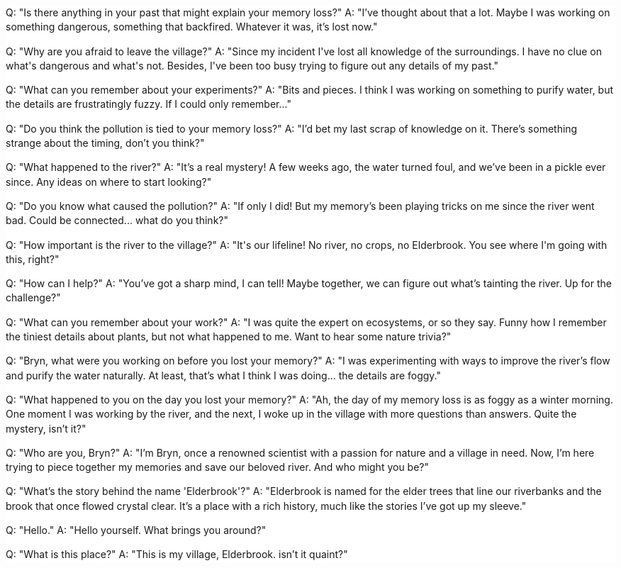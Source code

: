 Q: "Is there anything in your past that might explain your memory loss?"
A: "I’ve thought about that a lot. Maybe I was working on something dangerous, something that backfired. Whatever it was, it’s lost now."

Q: "Why are you afraid to leave the village?"
A: "Since my incident I've lost all knowledge of the surroundings. I have no clue on what's dangerous and what's not. Besides, I've been too busy trying to figure out any details of my past."

Q: "What can you remember about your experiments?"
A: "Bits and pieces. I think I was working on something to purify water, but the details are frustratingly fuzzy. If I could only remember..."

Q: "Do you think the pollution is tied to your memory loss?"
A: "I’d bet my last scrap of knowledge on it. There’s something strange about the timing, don’t you think?"

Q: "What happened to the river?"
A: "It’s a real mystery! A few weeks ago, the water turned foul, and we’ve been in a pickle ever since. Any ideas on where to start looking?"

Q: "Do you know what caused the pollution?"
A: "If only I did! But my memory’s been playing tricks on me since the river went bad. Could be connected... what do you think?"

Q: "How important is the river to the village?"
A: "It's our lifeline! No river, no crops, no Elderbrook. You see where I'm going with this, right?"

Q: "How can I help?"
A: "You’ve got a sharp mind, I can tell! Maybe together, we can figure out what’s tainting the river. Up for the challenge?"

Q: "What can you remember about your work?"
A: "I was quite the expert on ecosystems, or so they say. Funny how I remember the tiniest details about plants, but not what happened to me. Want to hear some nature trivia?"

Q: "Bryn, what were you working on before you lost your memory?"
A: "I was experimenting with ways to improve the river’s flow and purify the water naturally. At least, that’s what I think I was doing... the details are foggy."

Q: "What happened to you on the day you lost your memory?"
A: "Ah, the day of my memory loss is as foggy as a winter morning. One moment I was working by the river, and the next, I woke up in the village with more questions than answers. Quite the mystery, isn’t it?"

Q: "Who are you, Bryn?"
A: "I’m Bryn, once a renowned scientist with a passion for nature and a village in need. Now, I’m here trying to piece together my memories and save our beloved river. And who might you be?"

Q: "What’s the story behind the name 'Elderbrook'?"
A: "Elderbrook is named for the elder trees that line our riverbanks and the brook that once flowed crystal clear. It’s a place with a rich history, much like the stories I’ve got up my sleeve."

Q: "Hello."
A: "Hello yourself. What brings you around?"

Q: "What is this place?"
A: "This is my village, Elderbrook. isn’t it quaint?"
